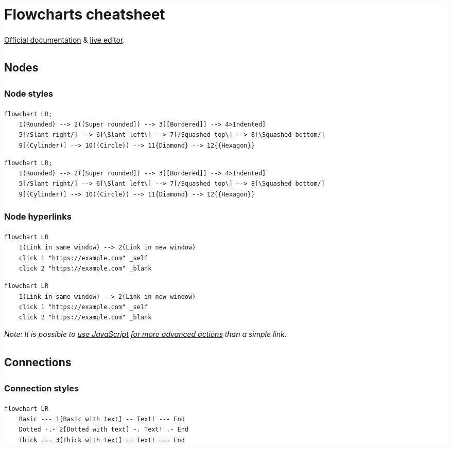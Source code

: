 # Flowcharts cheatsheet

[Official documentation](https://mermaid-js.github.io/mermaid/#/flowchart) & [live editor](https://mermaidjs.github.io/mermaid-live-editor/#/edit/eyJjb2RlIjoiZ3JhcGggVERcbiAgICBBW0hhcmRdIC0tPnxUZXh0fCBCKFJvdW5kKVxuICAgIEIgLS0-IEN7RGVjaXNpb259XG4gICAgQyAtLT58T25lfCBEW1Jlc3VsdCAxXVxuICAgIEMgLS0-fFR3b3wgRVtSZXN1bHQgMl0iLCJtZXJtYWlkIjp7InRoZW1lIjoiZGVmYXVsdCJ9fQ).

## Nodes

### Node styles

```mermaid
flowchart LR; 
    1(Rounded) --> 2([Super rounded]) --> 3[[Bordered]] --> 4>Indented]
    5[/Slant right/] --> 6[\Slant left\] --> 7[/Squashed top\] --> 8[\Squashed bottom/]
    9[(Cylinder)] --> 10((Circle)) --> 11{Diamond} --> 12{{Hexagon}}
```

```
flowchart LR; 
    1(Rounded) --> 2([Super rounded]) --> 3[[Bordered]] --> 4>Indented]
    5[/Slant right/] --> 6[\Slant left\] --> 7[/Squashed top\] --> 8[\Squashed bottom/]
    9[(Cylinder)] --> 10((Circle)) --> 11{Diamond} --> 12{{Hexagon}}
```

### Node hyperlinks

```mermaid
flowchart LR
    1(Link in same window) --> 2(Link in new window)
    click 1 "https://example.com" _self
    click 2 "https://example.com" _blank
```

```
flowchart LR
    1(Link in same window) --> 2(Link in new window)
    click 1 "https://example.com" _self
    click 2 "https://example.com" _blank
```

*Note: It is possible to [use JavaScript for more advanced actions](https://mermaid-js.github.io/mermaid/#/flowchart?id=interaction) than a simple link.*

## Connections

### Connection styles

```mermaid
flowchart LR
    Basic --- 1[Basic with text] -- Text! --- End
    Dotted -.- 2[Dotted with text] -. Text! .- End
    Thick === 3[Thick with text] == Text! === End
```
